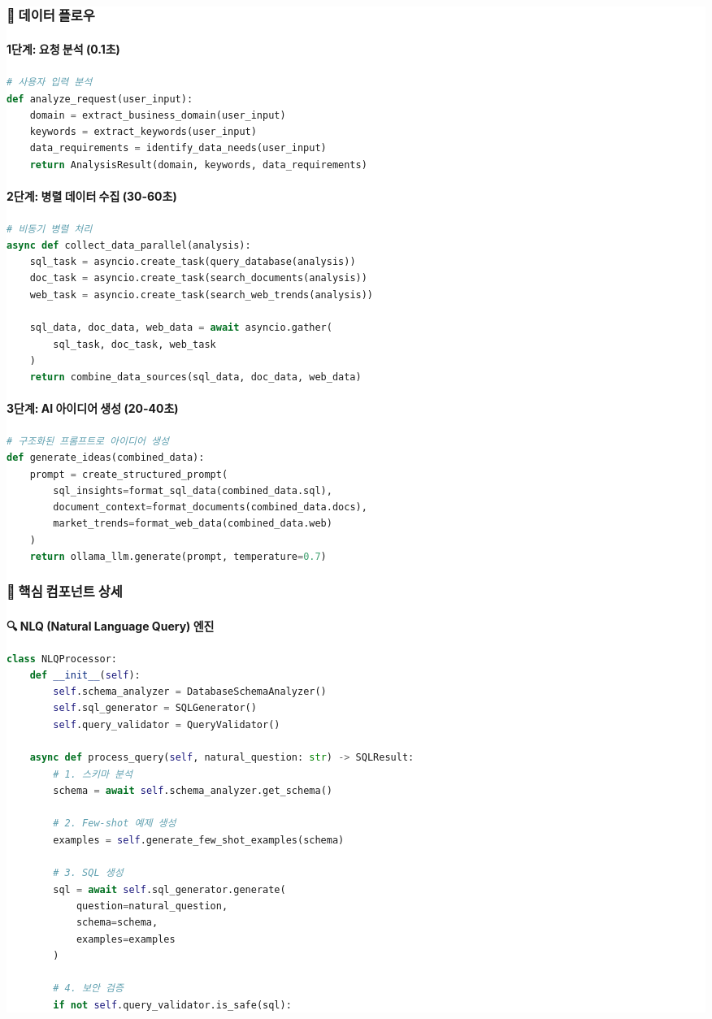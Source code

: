 ### 🔄 데이터 플로우

#### 1단계: 요청 분석 (0.1초)
```python
# 사용자 입력 분석
def analyze_request(user_input):
    domain = extract_business_domain(user_input)
    keywords = extract_keywords(user_input)
    data_requirements = identify_data_needs(user_input)
    return AnalysisResult(domain, keywords, data_requirements)
```

#### 2단계: 병렬 데이터 수집 (30-60초)
```python
# 비동기 병렬 처리
async def collect_data_parallel(analysis):
    sql_task = asyncio.create_task(query_database(analysis))
    doc_task = asyncio.create_task(search_documents(analysis))
    web_task = asyncio.create_task(search_web_trends(analysis))

    sql_data, doc_data, web_data = await asyncio.gather(
        sql_task, doc_task, web_task
    )
    return combine_data_sources(sql_data, doc_data, web_data)
```

#### 3단계: AI 아이디어 생성 (20-40초)
```python
# 구조화된 프롬프트로 아이디어 생성
def generate_ideas(combined_data):
    prompt = create_structured_prompt(
        sql_insights=format_sql_data(combined_data.sql),
        document_context=format_documents(combined_data.docs),
        market_trends=format_web_data(combined_data.web)
    )
    return ollama_llm.generate(prompt, temperature=0.7)
```

### 🧩 핵심 컴포넌트 상세

#### 🔍 NLQ (Natural Language Query) 엔진
```python
class NLQProcessor:
    def __init__(self):
        self.schema_analyzer = DatabaseSchemaAnalyzer()
        self.sql_generator = SQLGenerator()
        self.query_validator = QueryValidator()

    async def process_query(self, natural_question: str) -> SQLResult:
        # 1. 스키마 분석
        schema = await self.schema_analyzer.get_schema()

        # 2. Few-shot 예제 생성
        examples = self.generate_few_shot_examples(schema)

        # 3. SQL 생성
        sql = await self.sql_generator.generate(
            question=natural_question,
            schema=schema,
            examples=examples
        )

        # 4. 보안 검증
        if not self.query_validator.is_safe(sql):
```